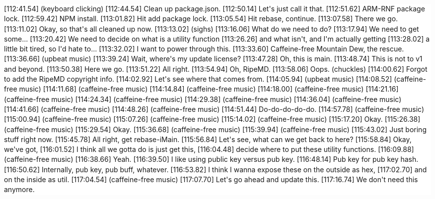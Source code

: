[112:41.54] (keyboard clicking)
[112:44.54] Clean up package.json.
[112:50.14] Let's just call it that.
[112:51.62] ARM-RNF package lock.
[112:59.42] NPM install.
[113:01.82] Hit add package lock.
[113:05.54] Hit rebase, continue.
[113:07.58] There we go.
[113:11.02] Okay, so that's all cleaned up now.
[113:13.02] (sighs)
[113:16.06] What do we need to do?
[113:17.94] We need to get some...
[113:20.42] We need to decide on what is a utility function
[113:26.26] and what isn't, and I'm actually getting
[113:28.02] a little bit tired, so I'd hate to...
[113:32.02] I want to power through this.
[113:33.60] Caffeine-free Mountain Dew, the rescue.
[113:36.66] (upbeat music)
[113:39.24] Wait, where's my update license?
[113:47.28] Oh, this is main.
[113:48.74] This is not to v1 and beyond.
[113:50.38] Here we go.
[113:51.22] All right.
[113:54.94] Oh, RipeMD.
[113:58.06] Oops. (chuckles)
[114:00.62] Forgot to add the RipeMD copyright info.
[114:02.92] Let's see where that comes from.
[114:05.94] (upbeat music)
[114:08.52] (caffeine-free music)
[114:11.68] (caffeine-free music)
[114:14.84] (caffeine-free music)
[114:18.00] (caffeine-free music)
[114:21.16] (caffeine-free music)
[114:24.34] (caffeine-free music)
[114:29.38] (caffeine-free music)
[114:36.04] (caffeine-free music)
[114:41.66] (caffeine-free music)
[114:48.26] (caffeine-free music)
[114:51.44] Do-do-do-do-do.
[114:57.78] (caffeine-free music)
[115:00.94] (caffeine-free music)
[115:07.26] (caffeine-free music)
[115:14.02] (caffeine-free music)
[115:17.20] Okay.
[115:26.38] (caffeine-free music)
[115:29.54] Okay.
[115:36.68] (caffeine-free music)
[115:39.94] (caffeine-free music)
[115:43.02] Just boring stuff right now.
[115:45.78] All right, get rebase-iMain.
[115:56.84] Let's see, what can we get back to here?
[115:58.84] Okay, we've got,
[116:01.52] I think all we gotta do is just get this,
[116:04.48] decide where to put these utility functions.
[116:09.88] (caffeine-free music)
[116:38.66] Yeah.
[116:39.50] I like using public key versus pub key.
[116:48.14] Pub key for pub key hash.
[116:50.62] Internally, pub key, pub buff, whatever.
[116:53.82] I think I wanna expose these on the outside as hex,
[117:02.70] and on the inside as util.
[117:04.54] (caffeine-free music)
[117:07.70] Let's go ahead and update this.
[117:16.74] We don't need this anymore.